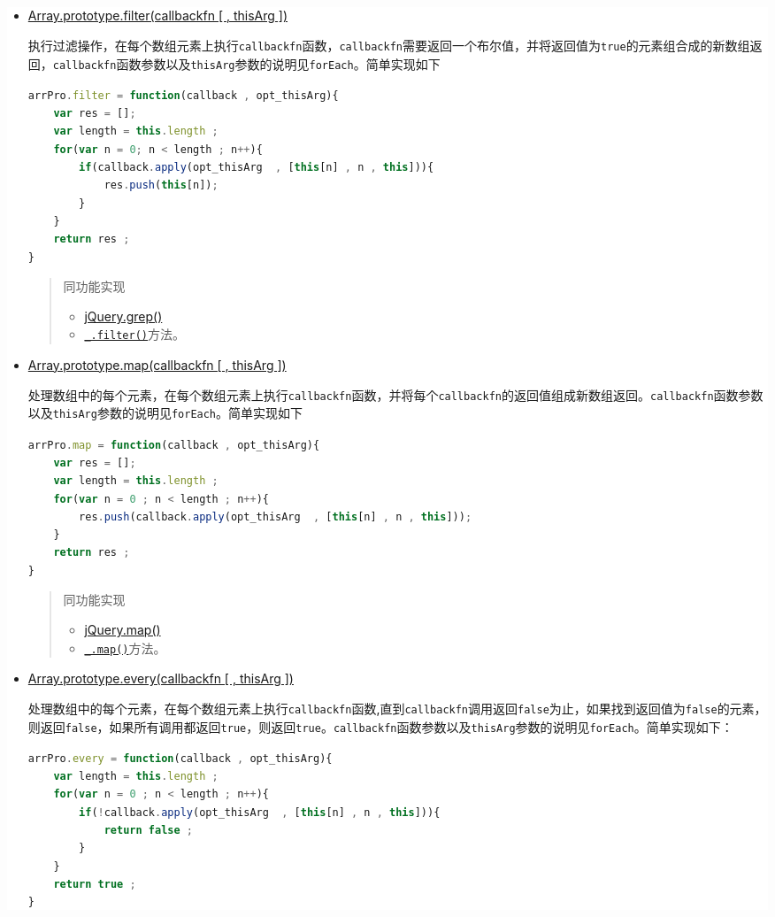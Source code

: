 
+ [Array.prototype.filter(callbackfn [ , thisArg ])][1.10]

	执行过滤操作，在每个数组元素上执行`callbackfn`函数，`callbackfn`需要返回一个布尔值，并将返回值为`true`的元素组合成的新数组返回，`callbackfn`函数参数以及`thisArg`参数的说明见`forEach`。简单实现如下
	
	```js
    arrPro.filter = function(callback , opt_thisArg){
        var res = [];
        var length = this.length ;
        for(var n = 0; n < length ; n++){
            if(callback.apply(opt_thisArg  , [this[n] , n , this])){
                res.push(this[n]);
            }
        }
        return res ;
    }
    ```
    
	>同功能实现
	>
	>	+ [jQuery.grep()](http://api.jquery.com/jQuery.grep/)
	>	+ [`_.filter()`](http://underscorejs.org/#filter)方法。


+ [Array.prototype.map(callbackfn [ , thisArg ])][1.7]

	处理数组中的每个元素，在每个数组元素上执行`callbackfn`函数，并将每个`callbackfn`的返回值组成新数组返回。`callbackfn`函数参数以及`thisArg`参数的说明见`forEach`。简单实现如下
	
	```js
    arrPro.map = function(callback , opt_thisArg){
        var res = [];
        var length = this.length ;
        for(var n = 0 ; n < length ; n++){
            res.push(callback.apply(opt_thisArg  , [this[n] , n , this]));
        }
        return res ;
    }
    ```
	>同功能实现
	>
	>	+ [jQuery.map()](http://api.jquery.com/jQuery.map/)
	>	+ [`_.map()`](http://underscorejs.org/#map)方法。



+ [Array.prototype.every(callbackfn [ , thisArg ])][1.4]

	处理数组中的每个元素，在每个数组元素上执行`callbackfn`函数,直到`callbackfn`调用返回`false`为止，如果找到返回值为`false`的元素，则返回`false`，如果所有调用都返回`true`，则返回`true`。`callbackfn`函数参数以及`thisArg`参数的说明见`forEach`。简单实现如下：
	
    ```js
    arrPro.every = function(callback , opt_thisArg){
        var length = this.length ;
        for(var n = 0 ; n < length ; n++){
            if(!callback.apply(opt_thisArg  , [this[n] , n , this])){
                return false ;
            }
        }
        return true ;
    }
    ```


[1.1]: http://www.ecma-international.org/ecma-262/5.1/#sec-15.4.3.2
[1.2]: http://www.ecma-international.org/ecma-262/5.1/#sec-15.4.4.14
[1.3]: http://www.ecma-international.org/ecma-262/5.1/#sec-15.4.4.15
[1.4]: http://www.ecma-international.org/ecma-262/5.1/#sec-15.4.4.16
[1.5]: http://www.ecma-international.org/ecma-262/5.1/#sec-15.4.4.17
[1.6]: http://www.ecma-international.org/ecma-262/5.1/#sec-15.4.4.18
[1.7]: http://www.ecma-international.org/ecma-262/5.1/#sec-15.4.4.19
[1.8]: http://www.ecma-international.org/ecma-262/5.1/#sec-15.4.4.21
[1.9]: http://www.ecma-international.org/ecma-262/5.1/#sec-15.4.4.22
[1.10]: http://www.ecma-international.org/ecma-262/5.1/#sec-15.4.4.20
[1]: http://underscorejs.org/
[2]: http://www.ecma-international.org/ecma-262/5.1/#sec-15.4
[3]: http://speakingjs.com/es5/ch18.html
[4]: https://github.com/es-shims/es5-shim
[5]: http://kangax.github.io/compat-table/es5/
[6]: http://code.tutsplus.com/tutorials/what-they-didnt-tell-you-about-es5s-array-extras--net-28263
[7]: http://colintoh.com/blog/5-array-methods-that-you-should-use-today
[8]: https://developer.mozilla.org/zh-CN/docs/Web/JavaScript/Reference/Global_Objects/Array
[9]: http://yanhaijing.com/es5/#642